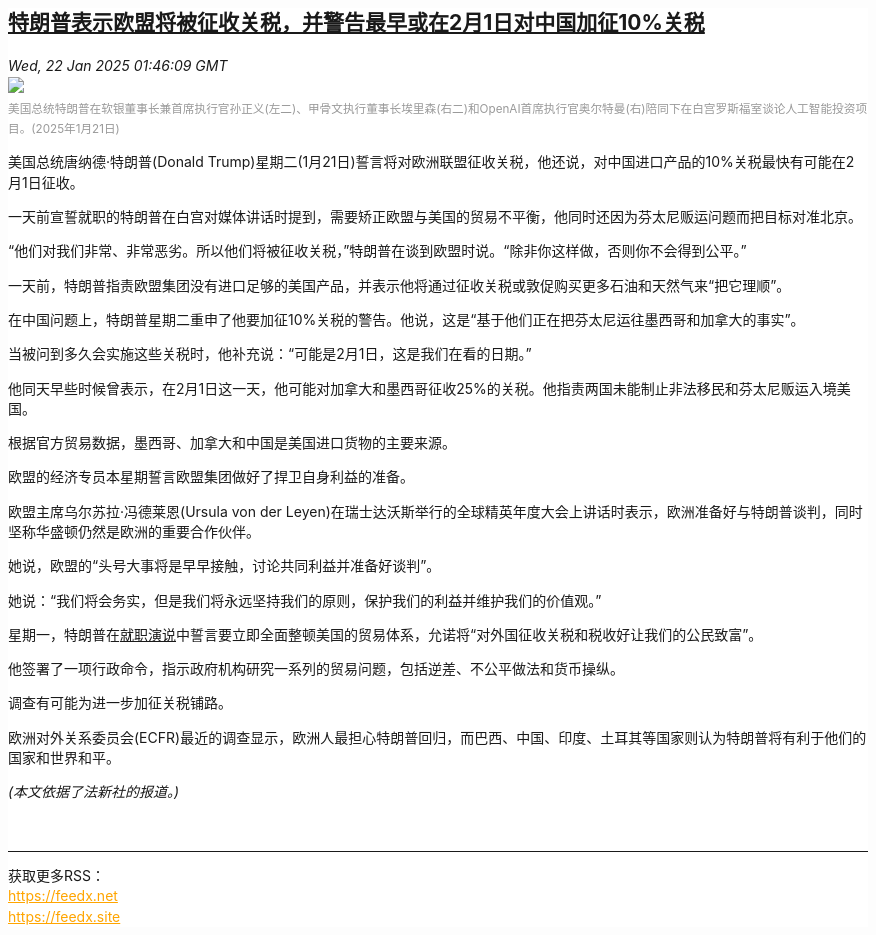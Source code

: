 
[特朗普表示欧盟将被征收关税，并警告最早或在2月1日对中国加征10%关税](https://www.voachinese.com/a/trump-says-eu-in-for-tariffs-warns-of-10-rate-on-china-20250121/7945646.html)
------

<div><i>Wed, 22 Jan 2025 01:46:09 GMT</i></div><img src="https://images.weserv.nl?url=gdb.voanews.com/758843ed-3030-4635-9eb6-5492fea87e99_r1_s_w900.jpg" width="100%"><div><small style="color: #999;">美国总统特朗普在软银董事长兼首席执行官孙正义(左二)、甲骨文执行董事长埃里森(右二)和OpenAI首席执行官奥尔特曼(右)陪同下在白宫罗斯福室谈论人工智能投资项目。(2025年1月21日)</small></div><p>美国总统唐纳德·特朗普(Donald Trump)星期二(1月21日)誓言将对欧洲联盟征收关税，他还说，对中国进口产品的10%关税最快有可能在2月1日征收。</p><p>一天前宣誓就职的特朗普在白宫对媒体讲话时提到，需要矫正欧盟与美国的贸易不平衡，他同时还因为芬太尼贩运问题而把目标对准北京。</p><p>“他们对我们非常、非常恶劣。所以他们将被征收关税，”特朗普在谈到欧盟时说。“除非你这样做，否则你不会得到公平。”</p><p>一天前，特朗普指责欧盟集团没有进口足够的美国产品，并表示他将通过征收关税或敦促购买更多石油和天然气来“把它理顺”。</p><p>在中国问题上，特朗普星期二重申了他要加征10%关税的警告。他说，这是“基于他们正在把芬太尼运往墨西哥和加拿大的事实”。</p><p>当被问到多久会实施这些关税时，他补充说：“可能是2月1日，这是我们在看的日期。”</p><p>他同天早些时候曾表示，在2月1日这一天，他可能对加拿大和墨西哥征收25%的关税。他指责两国未能制止非法移民和芬太尼贩运入境美国。</p><p>根据官方贸易数据，墨西哥、加拿大和中国是美国进口货物的主要来源。</p><p>欧盟的经济专员本星期誓言欧盟集团做好了捍卫自身利益的准备。</p><p>欧盟主席乌尔苏拉·冯德莱恩(Ursula von der Leyen)在瑞士达沃斯举行的全球精英年度大会上讲话时表示，欧洲准备好与特朗普谈判，同时坚称华盛顿仍然是欧洲的重要合作伙伴。</p><p>她说，欧盟的“头号大事将是早早接触，讨论共同利益并准备好谈判”。</p><p>她说：“我们将会务实，但是我们将永远坚持我们的原则，保护我们的利益并维护我们的价值观。”</p><p>星期一，特朗普在<a href="https://www.voachinese.com/a/president-trump-inaugural-speech-full-text-translation-20250120/7943936.html" target="_blank">就职演说</a>中誓言要立即全面整顿美国的贸易体系，允诺将“对外国征收关税和税收好让我们的公民致富”。</p><p>他签署了一项行政命令，指示政府机构研究一系列的贸易问题，包括逆差、不公平做法和货币操纵。</p><p>调查有可能为进一步加征关税铺路。</p><p>欧洲对外关系委员会(ECFR)最近的调查显示，欧洲人最担心特朗普回归，而巴西、中国、印度、土耳其等国家则认为特朗普将有利于他们的国家和世界和平。</p><p><em>(本文依据了法新社的报道。)</em></p><br><hr><div>获取更多RSS：<br><a href="https://feedx.net" style="color:orange" target="_blank">https://feedx.net</a> <br><a href="https://feedx.site" style="color:orange" target="_blank">https://feedx.site</a><br></div>
